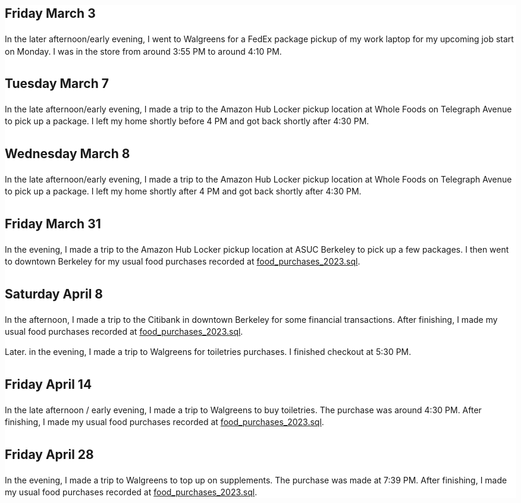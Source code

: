 ## Friday March 3

In the later afternoon/early evening, I went to Walgreens for a FedEx
package pickup of my work laptop for my upcoming job start on
Monday. I was in the store from around 3:55 PM to around 4:10 PM.

## Tuesday March 7

In the late afternoon/early evening, I made a trip to the Amazon Hub
Locker pickup location at Whole Foods on Telegraph Avenue to pick up a
package. I left my home shortly before 4 PM and got back shortly after
4:30 PM.

## Wednesday March 8

In the late afternoon/early evening, I made a trip to the Amazon Hub
Locker pickup location at Whole Foods on Telegraph Avenue to pick up a
package. I left my home shortly after 4 PM and got back shortly after
4:30 PM.

## Friday March 31

In the evening, I made a trip to the Amazon Hub Locker pickup location
at ASUC Berkeley to pick up a few packages. I then went to downtown
Berkeley for my usual food purchases recorded at
[food_purchases_2023.sql](../../sql/food_purchases_2023.sql).

## Saturday April 8

In the afternoon, I made a trip to the Citibank in downtown Berkeley
for some financial transactions. After finishing, I made my usual food
purchases recorded at [food_purchases_2023.sql](../../sql/food_purchases_2023.sql).

Later. in the evening, I made a trip to Walgreens for toiletries
purchases. I finished checkout at 5:30 PM.

## Friday April 14

In the late afternoon / early evening, I made a trip to Walgreens to
buy toiletries. The purchase was around 4:30 PM. After finishing, I
made my usual food purchases recorded at
[food_purchases_2023.sql](../../sql/food_purchases_2023.sql).

## Friday April 28

In the evening, I made a trip to Walgreens to top up on
supplements. The purchase was made at 7:39 PM. After finishing, I made
my usual food purchases recorded at
[food_purchases_2023.sql](../../sql/food_purchases_2023.sql).
